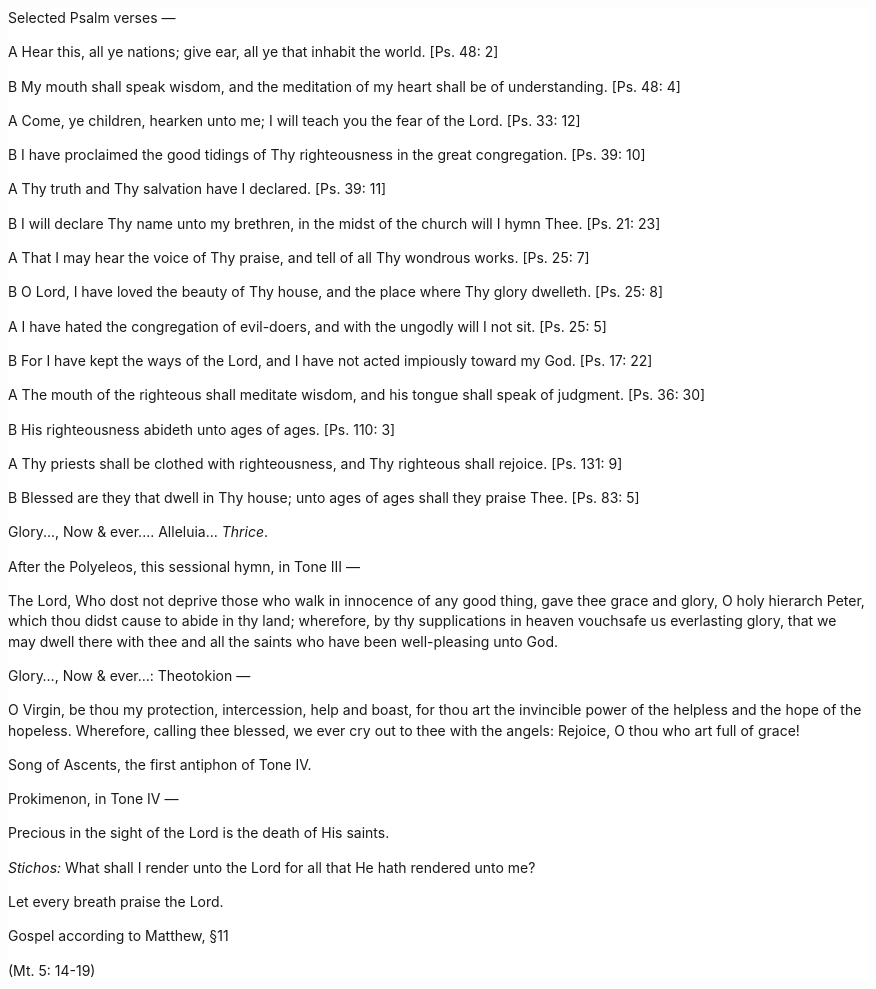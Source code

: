 Selected Psalm verses —

A Hear this, all ye nations; give ear, all ye that inhabit the world. \[Ps. 48: 2\]

B My mouth shall speak wisdom, and the meditation of my heart shall be of understanding. \[Ps. 48: 4\]

A Come, ye children, hearken unto me; I will teach you the fear of the Lord. \[Ps. 33: 12\]

B I have proclaimed the good tidings of Thy righteousness in the great congregation. \[Ps. 39: 10\]

A Thy truth and Thy salvation have I declared. \[Ps. 39: 11\]

B I will declare Thy name unto my brethren, in the midst of the church will I hymn Thee. \[Ps. 21: 23\]

A That I may hear the voice of Thy praise, and tell of all Thy wondrous works. \[Ps. 25: 7\]

B O Lord, I have loved the beauty of Thy house, and the place where Thy glory dwelleth. \[Ps. 25: 8\]

A I have hated the congregation of evil-doers, and with the ungodly will I not sit. \[Ps. 25: 5\]

B For I have kept the ways of the Lord, and I have not acted impiously toward my God. \[Ps. 17: 22\]

A The mouth of the righteous shall meditate wisdom, and his tongue shall speak of judgment. \[Ps. 36: 30\]

B His righteousness abideth unto ages of ages. \[Ps. 110: 3\]

A Thy priests shall be clothed with righteousness, and Thy righteous shall rejoice. \[Ps. 131: 9\]

B Blessed are they that dwell in Thy house; unto ages of ages shall they praise Thee. \[Ps. 83: 5\]

Glory..., Now & ever.... Alleluia... *Thrice*.

After the Polyeleos, this sessional hymn, in Tone III —

The Lord, Who dost not deprive those who walk in innocence of any good thing, gave thee grace and glory, O holy hierarch Peter, which thou didst cause to abide in thy land; wherefore, by thy supplications in heaven vouchsafe us everlasting glory, that we may dwell there with thee and all the saints who have been well-pleasing unto God.

Glory…, Now & ever…: Theotokion —

O Virgin, be thou my protection, intercession, help and boast, for thou art the invincible power of the helpless and the hope of the hopeless. Wherefore, calling thee blessed, we ever cry out to thee with the angels: Rejoice, O thou who art full of grace!

Song of Ascents, the first antiphon of Tone IV.

Prokimenon, in Tone IV —

Precious in the sight of the Lord is the death of His saints.

*Stichos:* What shall I render unto the Lord for all that He hath rendered unto me?

Let every breath praise the Lord.

Gospel according to Matthew, §11

\(Mt. 5: 14-19\)
